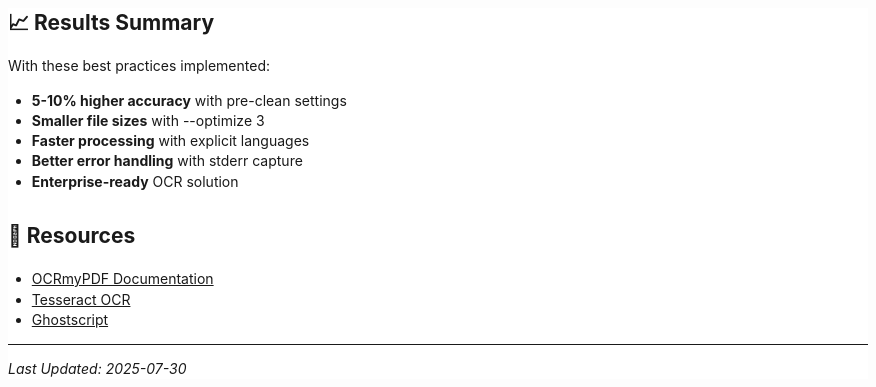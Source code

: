 ## 📈 Results Summary

With these best practices implemented:

- **5-10% higher accuracy** with pre-clean settings
- **Smaller file sizes** with --optimize 3
- **Faster processing** with explicit languages
- **Better error handling** with stderr capture
- **Enterprise-ready** OCR solution

## 🔗 Resources

- [OCRmyPDF Documentation](https://ocrmypdf.readthedocs.io/)
- [Tesseract OCR](https://github.com/tesseract-ocr/tesseract)
- [Ghostscript](https://www.ghostscript.com/)

---

*Last Updated: 2025-07-30*